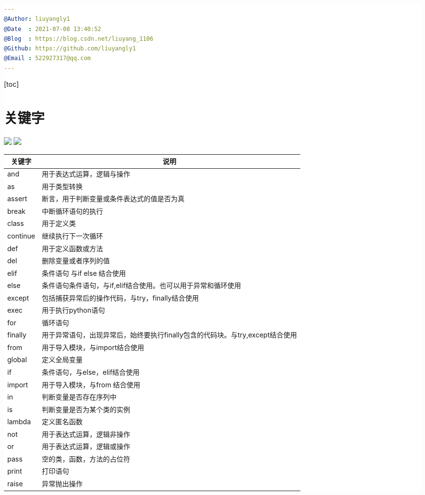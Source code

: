 ```yaml
---
@Author: liuyangly1
@Date  : 2021-07-08 13:40:52
@Blog  : https://blog.csdn.net/liuyang_1106
@Github: https://github.com/liuyangly1
@Email : 522927317@qq.com
---
```


[toc]

# 关键字

[<img src="https://img.shields.io/badge/Github-%E8%AF%B7%E7%82%B9%E4%B8%AAStar%EF%BC%8C%E6%84%9F%E8%B0%A2%EF%BC%81-red" />](https://github.com/liuyangly1/Python) [<img src="https://img.shields.io/badge/CSDN-%E8%AF%B7%E7%82%B9%E4%B8%80%E4%B8%AA%E5%85%B3%E6%B3%A8%EF%BC%8C%E6%84%9F%E8%B0%A2%EF%BC%81-brightgreen" />](https://blog.csdn.net/liuyang_1106)

| 关键字   | 说明                                                         |
| -------- | ------------------------------------------------------------ |
| and      | 用于表达式运算，逻辑与操作                                   |
| as       | 用于类型转换                                                 |
| assert   | 断言，用于判断变量或条件表达式的值是否为真                   |
| break    | 中断循环语句的执行                                           |
| class    | 用于定义类                                                   |
| continue | 继续执行下一次循环                                           |
| def      | 用于定义函数或方法                                           |
| del      | 删除变量或者序列的值                                         |
| elif     | 条件语句 与if else 结合使用                                  |
| else     | 条件语句条件语句，与if,elif结合使用。也可以用于异常和循环使用 |
| except   | 包括捕获异常后的操作代码，与try，finally结合使用             |
| exec     | 用于执行python语句                                           |
| for      | 循环语句                                                     |
| finally  | 用于异常语句，出现异常后，始终要执行finally包含的代码块。与try,except结合使用 |
| from     | 用于导入模块，与import结合使用                               |
| global   | 定义全局变量                                                 |
| if       | 条件语句，与else，elif结合使用                               |
| import   | 用于导入模块，与from 结合使用                                |
| in       | 判断变量是否存在序列中                                       |
| is       | 判断变量是否为某个类的实例                                   |
| lambda   | 定义匿名函数                                                 |
| not      | 用于表达式运算，逻辑非操作                                   |
| or       | 用于表达式运算，逻辑或操作                                   |
| pass     | 空的类，函数，方法的占位符                                   |
| print    | 打印语句                                                     |
| raise    | 异常抛出操作                                                 |